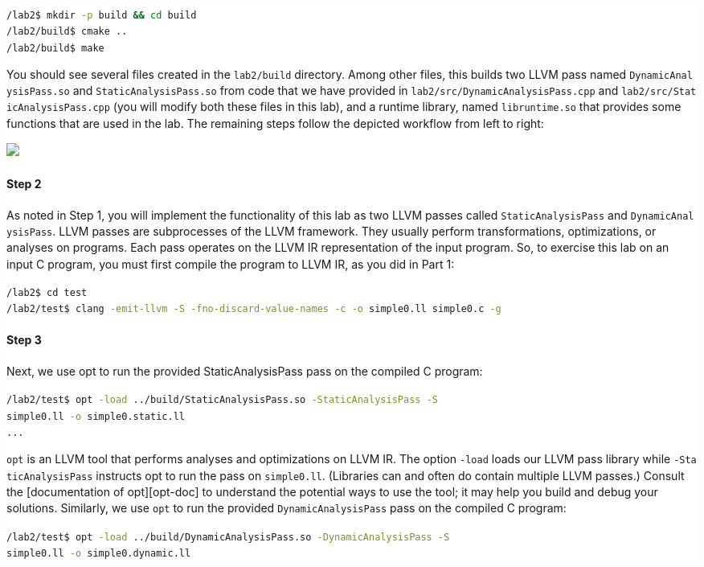 ```sh
/lab2$ mkdir -p build && cd build
/lab2/build$ cmake ..
/lab2/build$ make
```

You should see several files created in the `lab2/build` directory.
Among other files, this builds two LLVM pass named `DynamicAnalysisPass.so`
and `StaticAnalysisPass.so` from code that we have provided in
`lab2/src/DynamicAnalysisPass.cpp` and `lab2/src/StaticAnalysisPass.cpp`
(you will modify both these files in this lab), and a runtime library,
named `libruntime.so` that provides some functions that are used in the lab.
The remaining steps follow the depicted workflow from left to right:

<img src="../images/flowchart.png"
  style="height: auto; width: 100%">

#### Step 2

As noted in Step 1, you will implement the functionality of this lab as two
LLVM passes called `StaticAnalysisPass` and `DynamicAnalysisPass`.
LLVM passes are subprocesses of the LLVM framework.
They usually perform transformations, optimizations, or analyses on programs.
Each pass operates on the LLVM IR representation of the input program.
So, to exercise this lab on an input C program, you must first compile the
program to LLVM IR, as you did in Part 1:

```sh
/lab2$ cd test
/lab2/test$ clang -emit-llvm -S -fno-discard-value-names -c -o simple0.ll simple0.c -g
```

#### Step 3

Next, we use opt to run the provided StaticAnalysisPass pass on the compiled C program:

```sh
/lab2/test$ opt -load ../build/StaticAnalysisPass.so -StaticAnalysisPass -S
simple0.ll -o simple0.static.ll
...
```

`opt` is an LLVM tool that performs analyses and optimizations on LLVM IR.
The option `-load` loads our LLVM pass library while `-StaticAnalysisPass` instructs
opt to run the pass on `simple0.ll`.
(Libraries can and often do contain multiple LLVM passes.)
Consult the [documentation of opt][opt-doc] to understand the potential ways to use
the tool; it may help you build and debug your solutions.
Similarly, we use `opt` to run the provided `DynamicAnalysisPass` pass on the
compiled C program:

```sh
/lab2/test$ opt -load ../build/DynamicAnalysisPass.so -DynamicAnalysisPass -S
simple0.ll -o simple0.dynamic.ll
```


[^1]: Note that you can use `diff --strip-trailing-cr` or `diff -w` (`-w` ignores differences in white spaces, and "White space" characters include tab, vertical tab, form feed, carriage return, and space)
[llvm-primer]: https://tingsu.github.io/files/courses/llvm-framework-primer.pdf
[llvm-lang]: https://llvm.org/docs/LangRef.html
[llvm-api]: https://releases.llvm.org/8.0.1/docs/index.html
[llvm-pass]: https://llvm.org/docs/WritingAnLLVMPass.html
[llvm]: https://llvm.org
[command-palette]: https://code.visualstudio.com/docs/getstarted/tips-and-tricks#_command-palette
[cmake-tutorial]: https://cmake.org/cmake/help/latest/guide/tutorial/index.html
[makefile-tutorial]: https://www.gnu.org/software/make/manual/html_node/Simple-Makefile.html#Simple-Makefile
[opt-doc]: https://releases.llvm.org/8.0.0/docs/CommandGuide/opt.html
[instrumentation-def]: https://en.wikipedia.org/wiki/Instrumentation_(computer_programming)
[llvm-insert-inst]: https://releases.llvm.org/8.0.0/docs/ProgrammersManual.html#creating-and-inserting-new-instructions
[llvm-insert-function]: https://llvm.org/doxygen/classllvm_1_1Module.html#a89b5f89041a0375f7ece431f29421bee
[callinst-create]: https://llvm.org/doxygen/classllvm_1_1CallInst.html#a850d8262cd900958b3153c4aa080b2bb
